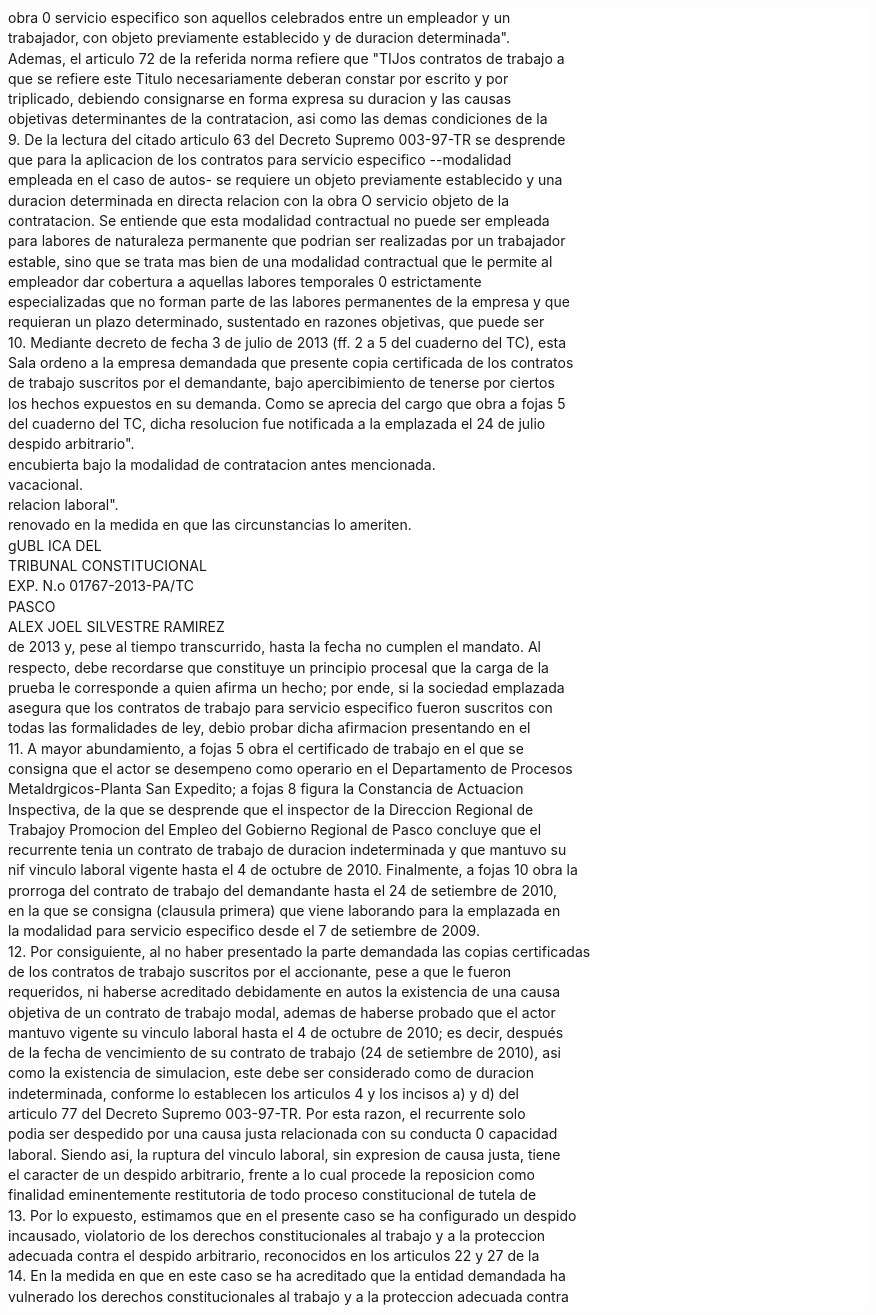 obra 0 servicio especifico son aquellos celebrados entre un empleador y un  
trabajador, con objeto previamente establecido y de duracion determinada".  
Ademas, el articulo 72 de la referida norma refiere que "TIJos contratos de trabajo a  
que se refiere este Titulo necesariamente deberan constar por escrito y por  
triplicado, debiendo consignarse en forma expresa su duracion y las causas  
objetivas determinantes de la contratacion, asi como las demas condiciones de la  
9. De la lectura del citado articulo 63 del Decreto Supremo 003-97-TR se desprende  
que para la aplicacion de los contratos para servicio especifico --modalidad  
empleada en el caso de autos- se requiere un objeto previamente establecido y una  
duracion determinada en directa relacion con la obra O servicio objeto de la  
contratacion. Se entiende que esta modalidad contractual no puede ser empleada  
para labores de naturaleza permanente que podrian ser realizadas por un trabajador  
estable, sino que se trata mas bien de una modalidad contractual que le permite al  
empleador dar cobertura a aquellas labores temporales 0 estrictamente  
especializadas que no forman parte de las labores permanentes de la empresa y que  
requieran un plazo determinado, sustentado en razones objetivas, que puede ser  
10. Mediante decreto de fecha 3 de julio de 2013 (ff. 2 a 5 del cuaderno del TC), esta  
Sala ordeno a la empresa demandada que presente copia certificada de los contratos  
de trabajo suscritos por el demandante, bajo apercibimiento de tenerse por ciertos  
los hechos expuestos en su demanda. Como se aprecia del cargo que obra a fojas 5  
del cuaderno del TC, dicha resolucion fue notificada a la emplazada el 24 de julio  
despido arbitrario".  
encubierta bajo la modalidad de contratacion antes mencionada.  
vacacional.  
relacion laboral".  
renovado en la medida en que las circunstancias lo ameriten.  
gUBL ICA DEL  
TRIBUNAL CONSTITUCIONAL  
EXP. N.o 01767-2013-PA/TC  
PASCO  
ALEX JOEL SILVESTRE RAMIREZ  
de 2013 y, pese al tiempo transcurrido, hasta la fecha no cumplen el mandato. Al  
respecto, debe recordarse que constituye un principio procesal que la carga de la  
prueba le corresponde a quien afirma un hecho; por ende, si la sociedad emplazada  
asegura que los contratos de trabajo para servicio especifico fueron suscritos con  
todas las formalidades de ley, debio probar dicha afirmacion presentando en el  
11. A mayor abundamiento, a fojas 5 obra el certificado de trabajo en el que se  
consigna que el actor se desempeno como operario en el Departamento de Procesos  
Metaldrgicos-Planta San Expedito; a fojas 8 figura la Constancia de Actuacion  
Inspectiva, de la que se desprende que el inspector de la Direccion Regional de  
Trabajoy Promocion del Empleo del Gobierno Regional de Pasco concluye que el  
recurrente tenia un contrato de trabajo de duracion indeterminada y que mantuvo su  
nif vinculo laboral vigente hasta el 4 de octubre de 2010. Finalmente, a fojas 10 obra la  
prorroga del contrato de trabajo del demandante hasta el 24 de setiembre de 2010,  
en la que se consigna (clausula primera) que viene laborando para la emplazada en  
la modalidad para servicio especifico desde el 7 de setiembre de 2009.  
12. Por consiguiente, al no haber presentado la parte demandada las copias certificadas  
de los contratos de trabajo suscritos por el accionante, pese a que le fueron  
requeridos, ni haberse acreditado debidamente en autos la existencia de una causa  
objetiva de un contrato de trabajo modal, ademas de haberse probado que el actor  
mantuvo vigente su vinculo laboral hasta el 4 de octubre de 2010; es decir, después  
de la fecha de vencimiento de su contrato de trabajo (24 de setiembre de 2010), asi  
como la existencia de simulacion, este debe ser considerado como de duracion  
indeterminada, conforme lo establecen los articulos 4 y los incisos a) y d) del  
articulo 77 del Decreto Supremo 003-97-TR. Por esta razon, el recurrente solo  
podia ser despedido por una causa justa relacionada con su conducta 0 capacidad  
laboral. Siendo asi, la ruptura del vinculo laboral, sin expresion de causa justa, tiene  
el caracter de un despido arbitrario, frente a lo cual procede la reposicion como  
finalidad eminentemente restitutoria de todo proceso constitucional de tutela de  
13. Por lo expuesto, estimamos que en el presente caso se ha configurado un despido  
incausado, violatorio de los derechos constitucionales al trabajo y a la proteccion  
adecuada contra el despido arbitrario, reconocidos en los articulos 22 y 27 de la  
14. En la medida en que en este caso se ha acreditado que la entidad demandada ha  
vulnerado los derechos constitucionales al trabajo y a la proteccion adecuada contra  